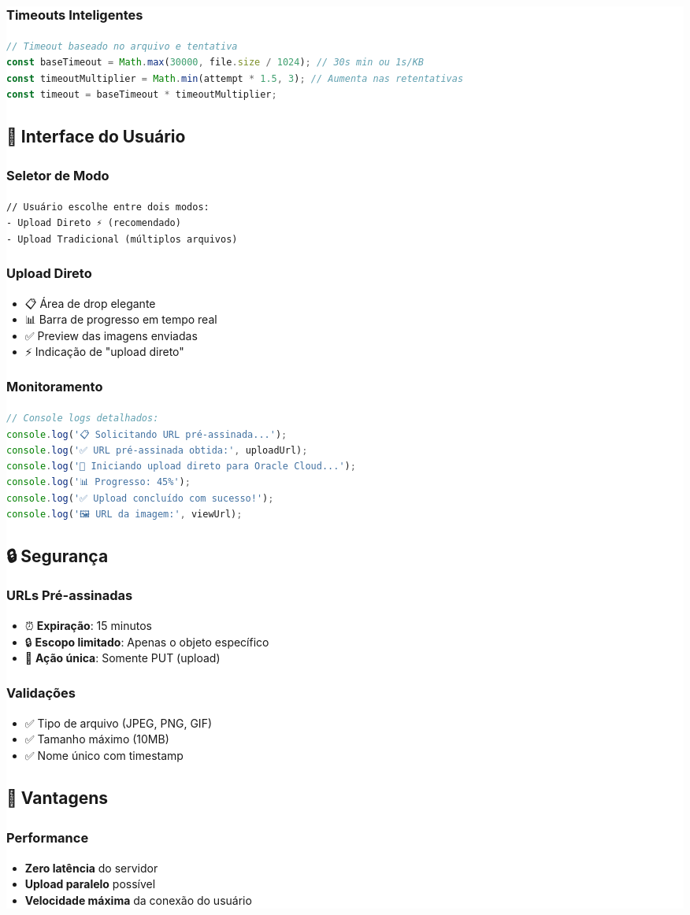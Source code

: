 ### Timeouts Inteligentes
```typescript
// Timeout baseado no arquivo e tentativa
const baseTimeout = Math.max(30000, file.size / 1024); // 30s min ou 1s/KB
const timeoutMultiplier = Math.min(attempt * 1.5, 3); // Aumenta nas retentativas
const timeout = baseTimeout * timeoutMultiplier;
```

## 🎨 Interface do Usuário

### Seletor de Modo
```tsx
// Usuário escolhe entre dois modos:
- Upload Direto ⚡ (recomendado)
- Upload Tradicional (múltiplos arquivos)
```

### Upload Direto
- 📋 Área de drop elegante
- 📊 Barra de progresso em tempo real
- ✅ Preview das imagens enviadas
- ⚡ Indicação de "upload direto"

### Monitoramento
```typescript
// Console logs detalhados:
console.log('📋 Solicitando URL pré-assinada...');
console.log('✅ URL pré-assinada obtida:', uploadUrl);
console.log('🚀 Iniciando upload direto para Oracle Cloud...');
console.log('📊 Progresso: 45%');
console.log('✅ Upload concluído com sucesso!');
console.log('🖼️ URL da imagem:', viewUrl);
```

## 🔒 Segurança

### URLs Pré-assinadas
- ⏰ **Expiração**: 15 minutos
- 🔒 **Escopo limitado**: Apenas o objeto específico
- 🎯 **Ação única**: Somente PUT (upload)

### Validações
- ✅ Tipo de arquivo (JPEG, PNG, GIF)
- ✅ Tamanho máximo (10MB)
- ✅ Nome único com timestamp

## 🚀 Vantagens

### Performance
- **Zero latência** do servidor
- **Upload paralelo** possível
- **Velocidade máxima** da conexão do usuário
